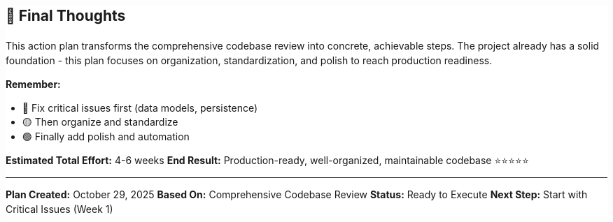 
## 🎉 Final Thoughts

This action plan transforms the comprehensive codebase review into concrete, achievable steps. The project already has a solid foundation - this plan focuses on organization, standardization, and polish to reach production readiness.

**Remember:**
- 🔴 Fix critical issues first (data models, persistence)
- 🟡 Then organize and standardize
- 🟢 Finally add polish and automation

**Estimated Total Effort:** 4-6 weeks
**End Result:** Production-ready, well-organized, maintainable codebase ⭐⭐⭐⭐⭐

---

**Plan Created:** October 29, 2025
**Based On:** Comprehensive Codebase Review
**Status:** Ready to Execute
**Next Step:** Start with Critical Issues (Week 1)

